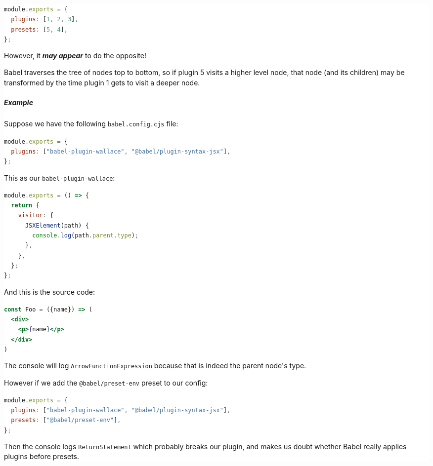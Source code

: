 ```js
module.exports = {
  plugins: [1, 2, 3],
  presets: [5, 4],
};
```

However, it ***may appear*** to do the opposite!

Babel traverses the tree of nodes top to bottom, so if plugin 5 visits a higher level node, that node (and its children) may be transformed by the time plugin 1 gets to visit a deeper node.

##### Example

Suppose we have the following `babel.config.cjs` file:

```js
module.exports = {
  plugins: ["babel-plugin-wallace", "@babel/plugin-syntax-jsx"],
};
```

This as our `babel-plugin-wallace`:

```js
module.exports = () => {
  return {
    visitor: {
      JSXElement(path) {
        console.log(path.parent.type);
      },
    },
  };
};
```

And this is the source code:

```jsx
const Foo = ({name}) => (
  <div>
    <p>{name}</p>
  </div>
)
```

The console will log `ArrowFunctionExpression` because that is indeed the parent node's type.

However if we add the `@babel/preset-env` preset to our config:

```js
module.exports = {
  plugins: ["babel-plugin-wallace", "@babel/plugin-syntax-jsx"],
  presets: ["@babel/preset-env"],
};
```

Then the console logs `ReturnStatement` which probably breaks our plugin, and makes us doubt whether Babel really applies plugins before presets.
